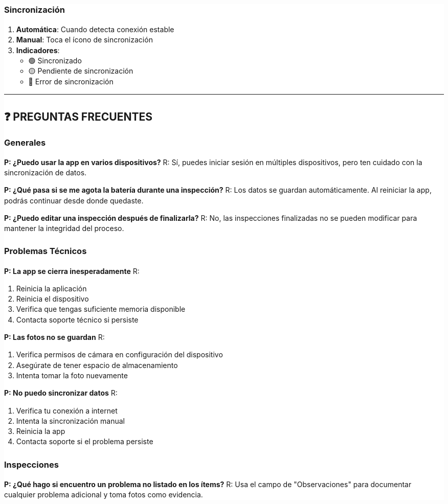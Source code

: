 ### Sincronización
1. **Automática**: Cuando detecta conexión estable
2. **Manual**: Toca el ícono de sincronización
3. **Indicadores**: 
   - 🟢 Sincronizado
   - 🟡 Pendiente de sincronización
   - 🔴 Error de sincronización

---

## ❓ PREGUNTAS FRECUENTES

### Generales

**P: ¿Puedo usar la app en varios dispositivos?**
R: Sí, puedes iniciar sesión en múltiples dispositivos, pero ten cuidado con la sincronización de datos.

**P: ¿Qué pasa si se me agota la batería durante una inspección?**
R: Los datos se guardan automáticamente. Al reiniciar la app, podrás continuar desde donde quedaste.

**P: ¿Puedo editar una inspección después de finalizarla?**
R: No, las inspecciones finalizadas no se pueden modificar para mantener la integridad del proceso.

### Problemas Técnicos

**P: La app se cierra inesperadamente**
R: 
1. Reinicia la aplicación
2. Reinicia el dispositivo
3. Verifica que tengas suficiente memoria disponible
4. Contacta soporte técnico si persiste

**P: Las fotos no se guardan**
R:
1. Verifica permisos de cámara en configuración del dispositivo
2. Asegúrate de tener espacio de almacenamiento
3. Intenta tomar la foto nuevamente

**P: No puedo sincronizar datos**
R:
1. Verifica tu conexión a internet
2. Intenta la sincronización manual
3. Reinicia la app
4. Contacta soporte si el problema persiste

### Inspecciones

**P: ¿Qué hago si encuentro un problema no listado en los ítems?**
R: Usa el campo de "Observaciones" para documentar cualquier problema adicional y toma fotos como evidencia.
